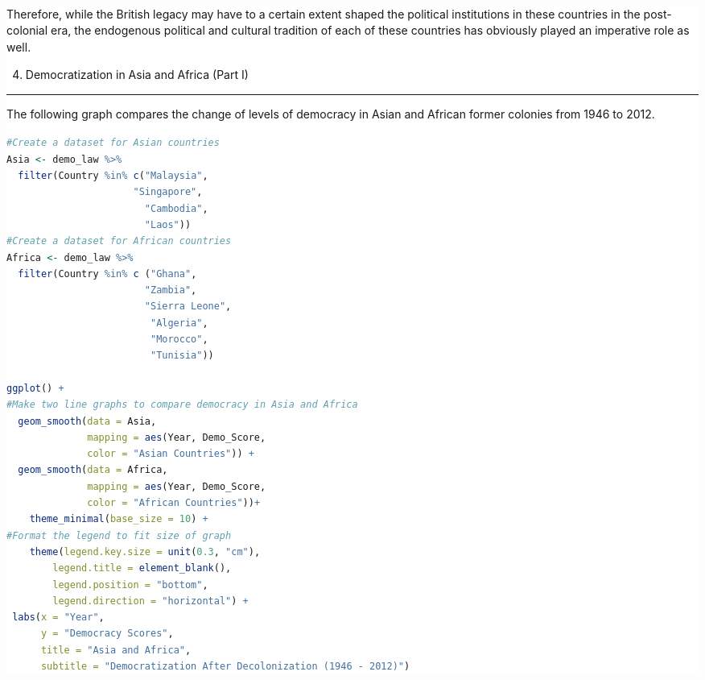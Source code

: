 Therefore, while the British legacy may have to a certain extent shaped the political institutions in these countries in the post-colonial era, the endogenous political and cultural tradition of each of these countries has obviously played an imperative role as well.

4. Democratization in Asia and Africa (Part I)
----------------------------------------------

The following graph compares the change of levels of democracy in Asian and African former colonies from 1946 to 2012.

``` r
#Create a dataset for Asian countries
Asia <- demo_law %>%
  filter(Country %in% c("Malaysia",
                      "Singapore",
                        "Cambodia",
                        "Laos"))
#Create a dataset for African countries 
Africa <- demo_law %>%
  filter(Country %in% c ("Ghana",
                        "Zambia",
                        "Sierra Leone",
                         "Algeria",
                         "Morocco",
                         "Tunisia"))

ggplot() +
#Make two line graphs to compare democracy in Asia and Africa
  geom_smooth(data = Asia, 
              mapping = aes(Year, Demo_Score, 
              color = "Asian Countries")) +
  geom_smooth(data = Africa,
              mapping = aes(Year, Demo_Score,
              color = "African Countries"))+
    theme_minimal(base_size = 10) +
#Format the legend to fit size of graph
    theme(legend.key.size = unit(0.3, "cm"),
        legend.title = element_blank(),
        legend.position = "bottom",
        legend.direction = "horizontal") +
 labs(x = "Year",
      y = "Democracy Scores",
      title = "Asia and Africa",
      subtitle = "Democratization After Decolonization (1946 - 2012)")
```
